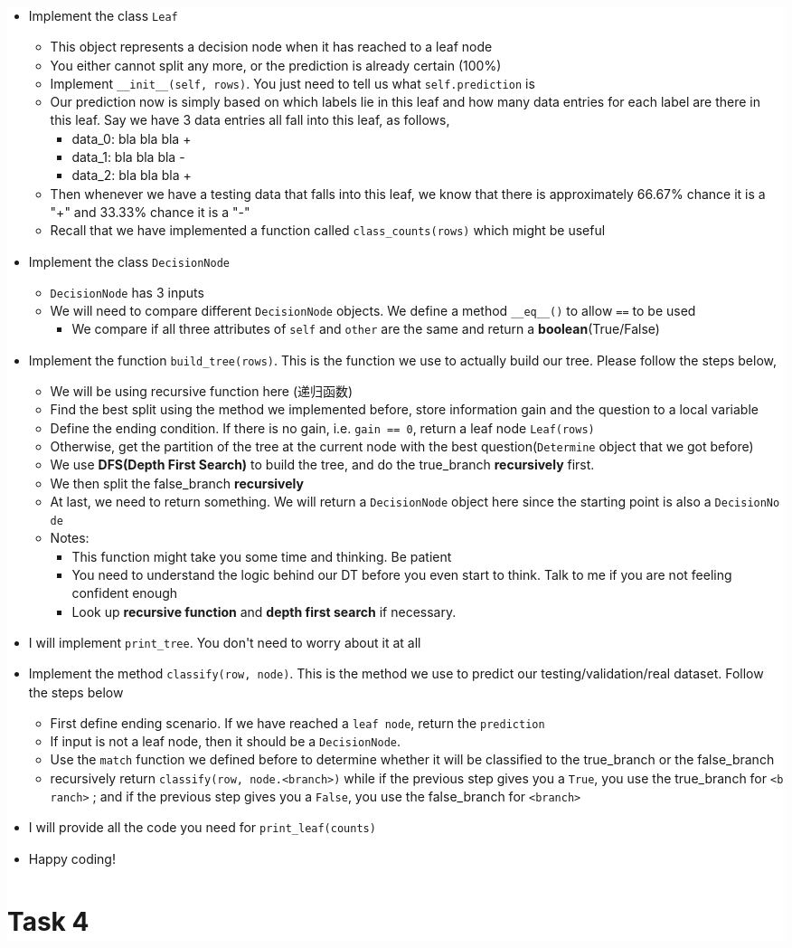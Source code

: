 + Implement the class `Leaf`
  + This object represents a decision node when it has reached to a leaf node
  + You either cannot split any more, or the prediction is already certain (100%)
  + Implement `__init__(self, rows)`. You just need to tell us what `self.prediction` is
  + Our prediction now is simply based on which labels lie in this leaf and how many data entries for each label are there in this leaf. Say we have 3 data entries all fall into this leaf, as follows,
    + data_0: bla bla bla +
    + data_1: bla bla bla -
    + data_2: bla bla bla +
  + Then whenever we have a testing data that falls into this leaf, we know that there is approximately 66.67% chance it is a "+" and 33.33% chance it is a "-"
  + Recall that we have implemented a function called `class_counts(rows)` which might be useful
+ Implement the class `DecisionNode`
  + `DecisionNode` has 3 inputs
  + We will need to compare different `DecisionNode` objects. We define a method `__eq__()` to allow `==` to be used
    + We compare if all three attributes of `self` and `other` are the same and return a **boolean**(True/False)
+ Implement the function `build_tree(rows)`. This is the function we use to actually build our tree. Please follow the steps below,
  + We will be using recursive function here (递归函数)
  + Find the best split using the method we implemented before, store information gain and the question to a local variable
  + Define the ending condition. If there is no gain, i.e. `gain == 0`, return a leaf node `Leaf(rows)`
  + Otherwise, get the partition of the tree at the current node with the best question(`Determine` object that we got before)
  + We use **DFS(Depth First Search)** to build the tree, and do the true_branch **recursively** first.
  + We then split the false_branch **recursively**
  + At last, we need to return something. We will return a `DecisionNode` object here since the starting point is also a `DecisionNode`
  + Notes:
    + This function might take you some time and thinking. Be patient
    + You need to understand the logic behind our DT before you even start to think. Talk to me if you are not feeling confident enough
    + Look up **recursive function** and **depth first search** if necessary. 
+ I will implement `print_tree`. You don't need to worry about it at all
+ Implement the method `classify(row, node)`. This is the method we use to predict our testing/validation/real dataset. Follow the steps below
  + First define ending scenario. If we have reached a `leaf node`, return the `prediction`
  + If input is not a leaf node, then it should be a `DecisionNode`. 
  + Use the `match` function we defined before to determine whether it will be classified to the true_branch or the false_branch
  + recursively return `classify(row, node.<branch>)` while if the previous step gives you a `True`, you use the true_branch for `<branch>` ; and if the previous step gives you a `False`, you use the false_branch for `<branch>` 

+ I will provide all the code you need for `print_leaf(counts)`
+ Happy coding!

# Task 4
